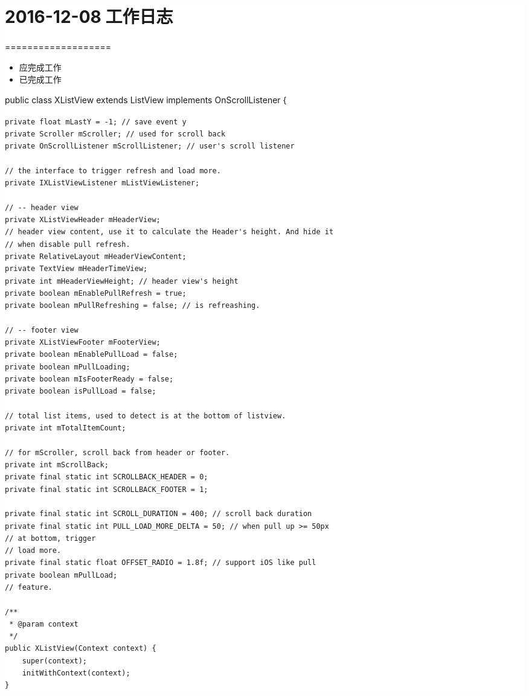 # 2016-12-08 工作日志
===================
* 应完成工作
* 已完成工作

public class XListView extends ListView implements OnScrollListener {

    private float mLastY = -1; // save event y
    private Scroller mScroller; // used for scroll back
    private OnScrollListener mScrollListener; // user's scroll listener

    // the interface to trigger refresh and load more.
    private IXListViewListener mListViewListener;

    // -- header view
    private XListViewHeader mHeaderView;
    // header view content, use it to calculate the Header's height. And hide it
    // when disable pull refresh.
    private RelativeLayout mHeaderViewContent;
    private TextView mHeaderTimeView;
    private int mHeaderViewHeight; // header view's height
    private boolean mEnablePullRefresh = true;
    private boolean mPullRefreshing = false; // is refreashing.

    // -- footer view
    private XListViewFooter mFooterView;
    private boolean mEnablePullLoad = false;
    private boolean mPullLoading;
    private boolean mIsFooterReady = false;
    private boolean isPullLoad = false;

    // total list items, used to detect is at the bottom of listview.
    private int mTotalItemCount;

    // for mScroller, scroll back from header or footer.
    private int mScrollBack;
    private final static int SCROLLBACK_HEADER = 0;
    private final static int SCROLLBACK_FOOTER = 1;

    private final static int SCROLL_DURATION = 400; // scroll back duration
    private final static int PULL_LOAD_MORE_DELTA = 50; // when pull up >= 50px
    // at bottom, trigger
    // load more.
    private final static float OFFSET_RADIO = 1.8f; // support iOS like pull
    private boolean mPullLoad;
    // feature.

    /**
     * @param context
     */
    public XListView(Context context) {
        super(context);
        initWithContext(context);
    }
